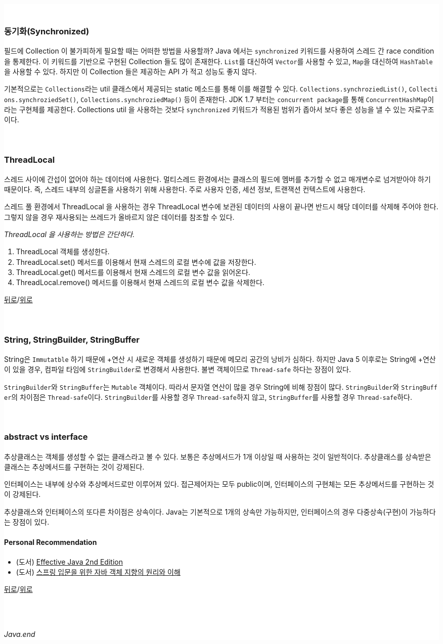 </br>

### 동기화(Synchronized)

필드에 Collection 이 불가피하게 필요할 때는 어떠한 방법을 사용할까? Java 에서는 `synchronized` 키워드를 사용하여 스레드 간 race condition 을 통제한다. 이 키워드를 기반으로 구현된 Collection 들도 많이 존재한다. `List`를 대신하여 `Vector`를 사용할 수 있고, `Map`을 대신하여 `HashTable`을 사용할 수 있다. 하지만 이 Collection 들은 제공하는 API 가 적고 성능도 좋지 않다.

기본적으로는 `Collections`라는 util 클래스에서 제공되는 static 메소드를 통해 이를 해결할 수 있다. `Collections.synchroziedList()`, `Collections.synchroziedSet()`, `Collections.synchroziedMap()` 등이 존재한다.
JDK 1.7 부터는 `concurrent package`를 통해 `ConcurrentHashMap`이라는 구현체를 제공한다. Collections util 을 사용하는 것보다 `synchronized` 키워드가 적용된 범위가 좁아서 보다 좋은 성능을 낼 수 있는 자료구조이다.

</br>

### ThreadLocal

스레드 사이에 간섭이 없어야 하는 데이터에 사용한다. 멀티스레드 환경에서는 클래스의 필드에 멤버를 추가할 수 없고 매개변수로 넘겨받아야 하기 때문이다. 즉, 스레드 내부의 싱글톤을 사용하기 위해 사용한다. 주로 사용자 인증, 세션 정보, 트랜잭션 컨텍스트에 사용한다.

스레드 풀 환경에서 ThreadLocal 을 사용하는 경우 ThreadLocal 변수에 보관된 데이터의 사용이 끝나면 반드시 해당 데이터를 삭제해 주어야 한다. 그렇지 않을 경우 재사용되는 쓰레드가 올바르지 않은 데이터를 참조할 수 있다.

_ThreadLocal 을 사용하는 방법은 간단하다._

1.  ThreadLocal 객체를 생성한다.
2.  ThreadLocal.set() 메서드를 이용해서 현재 스레드의 로컬 변수에 값을 저장한다.
3.  ThreadLocal.get() 메서드를 이용해서 현재 스레드의 로컬 변수 값을 읽어온다.
4.  ThreadLocal.remove() 메서드를 이용해서 현재 스레드의 로컬 변수 값을 삭제한다.

[뒤로](https://github.com/pjok1122/Interview_Question_for_Beginner)/[위로](#part-2-1-java)

</br>

### String, StringBuilder, StringBuffer

String은 `Immutatble` 하기 때문에 +연산 시 새로운 객체를 생성하기 때문에 메모리 공간의 낭비가 심하다. 하지만 Java 5 이후로는 String에 +연산이 있을 경우, 컴파일 타임에 `StringBuilder`로 변경해서 사용한다. 불변 객체이므로 `Thread-safe` 하다는 장점이 있다.

`StringBuilder`와 `StringBuffer`는 `Mutable` 객체이다. 따라서 문자열 연산이 많을 경우 String에 비해 장점이 많다. `StringBuilder`와 `StringBuffer`의 차이점은 `Thread-safe`이다. `StringBuilder`를 사용할 경우 `Thread-safe`하지 않고, `StringBuffer`를 사용할 경우 `Thread-safe`하다.

</br>

### abstract vs interface

추상클래스는 객체를 생성할 수 없는 클래스라고 볼 수 있다. 보통은 추상메서드가 1개 이상일 때 사용하는 것이 일반적이다. 추상클래스를 상속받은 클래스는 추상메서드를 구현하는 것이 강제된다.

인터페이스는 내부에 상수와 추상메서드로만 이루어져 있다. 접근제어자는 모두 public이며, 인터페이스의 구현체는 모든 추상메서드를 구현하는 것이 강제된다.

추상클래스와 인터페이스의 또다른 차이점은 상속이다. Java는 기본적으로 1개의 상속만 가능하지만, 인터페이스의 경우 다중상속(구현)이 가능하다는 장점이 있다.

#### Personal Recommendation

- (도서) [Effective Java 2nd Edition](http://www.yes24.com/24/goods/14283616?scode=032&OzSrank=9)
- (도서) [스프링 입문을 위한 자바 객체 지향의 원리와 이해](http://www.yes24.com/24/Goods/17350624?Acode=101)

[뒤로](https://github.com/JaeYeopHan/for_beginner)/[위로](#part-2-1-java)

</br>

</br>

_Java.end_
